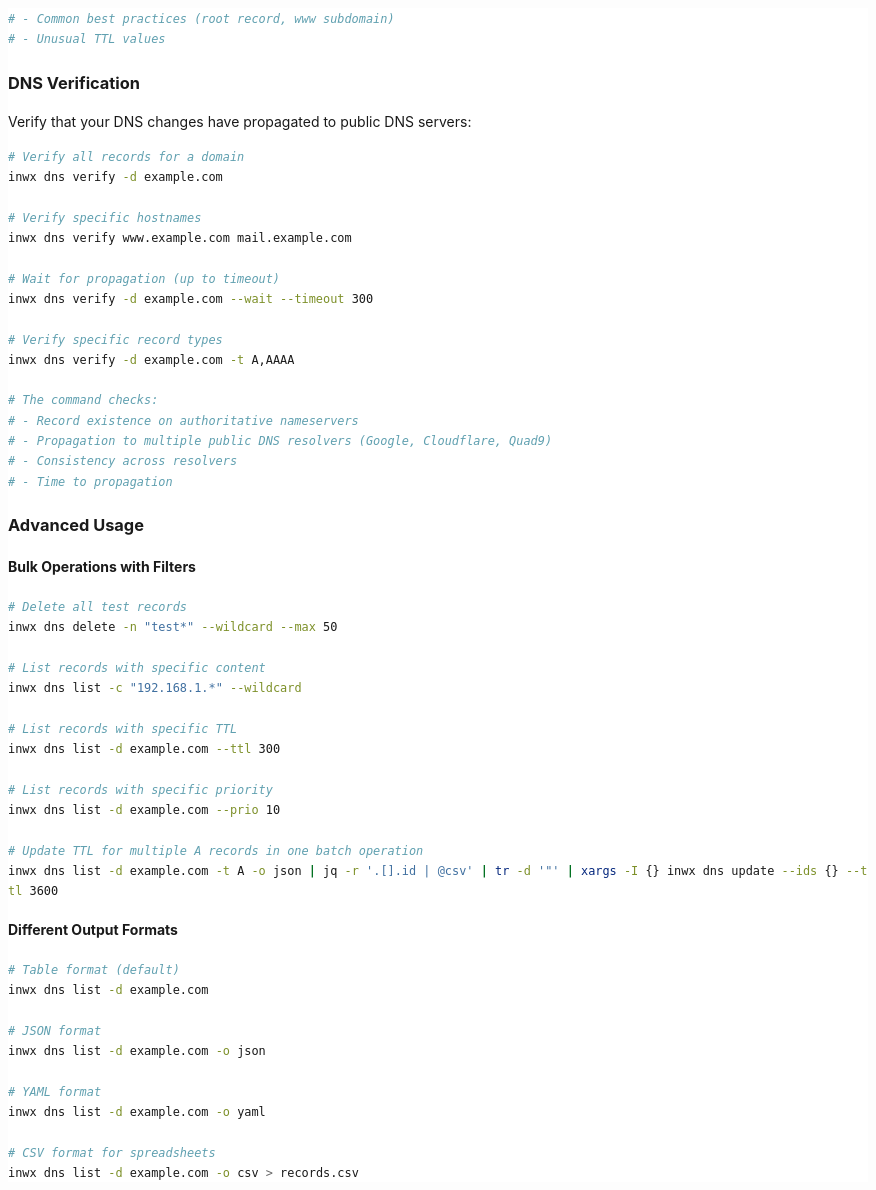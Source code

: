 ```bash
# - Common best practices (root record, www subdomain)
# - Unusual TTL values
```

### DNS Verification

Verify that your DNS changes have propagated to public DNS servers:

```bash
# Verify all records for a domain
inwx dns verify -d example.com

# Verify specific hostnames
inwx dns verify www.example.com mail.example.com

# Wait for propagation (up to timeout)
inwx dns verify -d example.com --wait --timeout 300

# Verify specific record types
inwx dns verify -d example.com -t A,AAAA

# The command checks:
# - Record existence on authoritative nameservers
# - Propagation to multiple public DNS resolvers (Google, Cloudflare, Quad9)
# - Consistency across resolvers
# - Time to propagation
```

### Advanced Usage

#### Bulk Operations with Filters

```bash
# Delete all test records
inwx dns delete -n "test*" --wildcard --max 50

# List records with specific content
inwx dns list -c "192.168.1.*" --wildcard

# List records with specific TTL
inwx dns list -d example.com --ttl 300

# List records with specific priority
inwx dns list -d example.com --prio 10

# Update TTL for multiple A records in one batch operation
inwx dns list -d example.com -t A -o json | jq -r '.[].id | @csv' | tr -d '"' | xargs -I {} inwx dns update --ids {} --ttl 3600
```

#### Different Output Formats

```bash
# Table format (default)
inwx dns list -d example.com

# JSON format
inwx dns list -d example.com -o json

# YAML format
inwx dns list -d example.com -o yaml

# CSV format for spreadsheets
inwx dns list -d example.com -o csv > records.csv
```
